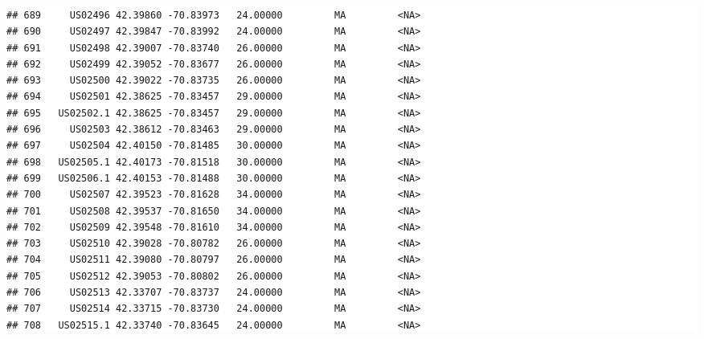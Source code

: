     ## 689     US02496 42.39860 -70.83973   24.00000         MA         <NA>
    ## 690     US02497 42.39847 -70.83992   24.00000         MA         <NA>
    ## 691     US02498 42.39007 -70.83740   26.00000         MA         <NA>
    ## 692     US02499 42.39052 -70.83677   26.00000         MA         <NA>
    ## 693     US02500 42.39022 -70.83735   26.00000         MA         <NA>
    ## 694     US02501 42.38625 -70.83457   29.00000         MA         <NA>
    ## 695   US02502.1 42.38625 -70.83457   29.00000         MA         <NA>
    ## 696     US02503 42.38612 -70.83463   29.00000         MA         <NA>
    ## 697     US02504 42.40150 -70.81485   30.00000         MA         <NA>
    ## 698   US02505.1 42.40173 -70.81518   30.00000         MA         <NA>
    ## 699   US02506.1 42.40153 -70.81488   30.00000         MA         <NA>
    ## 700     US02507 42.39523 -70.81628   34.00000         MA         <NA>
    ## 701     US02508 42.39537 -70.81650   34.00000         MA         <NA>
    ## 702     US02509 42.39548 -70.81610   34.00000         MA         <NA>
    ## 703     US02510 42.39028 -70.80782   26.00000         MA         <NA>
    ## 704     US02511 42.39080 -70.80797   26.00000         MA         <NA>
    ## 705     US02512 42.39053 -70.80802   26.00000         MA         <NA>
    ## 706     US02513 42.33707 -70.83737   24.00000         MA         <NA>
    ## 707     US02514 42.33715 -70.83730   24.00000         MA         <NA>
    ## 708   US02515.1 42.33740 -70.83645   24.00000         MA         <NA>